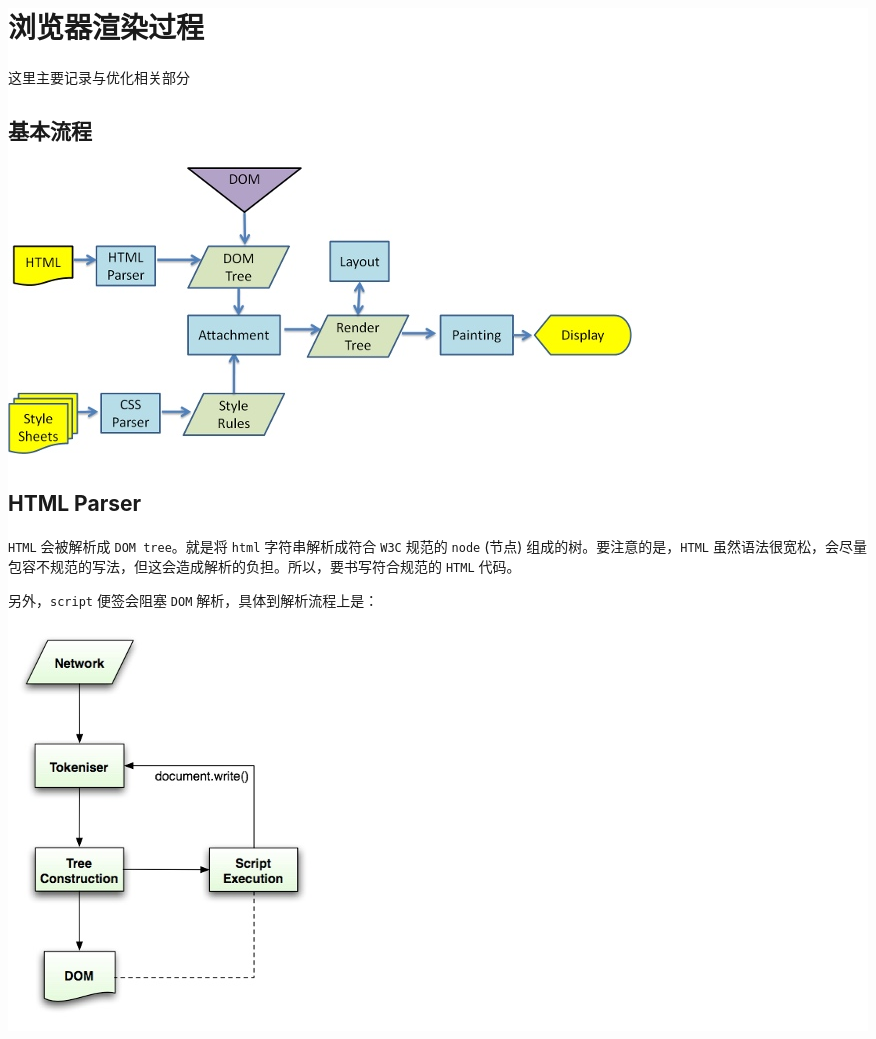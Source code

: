 # 浏览器渲染过程

这里主要记录与优化相关部分


## 基本流程
![](../assets/15269928986840/15269929864581.jpg)

## HTML Parser

`HTML` 会被解析成 `DOM tree`。就是将 `html` 字符串解析成符合 `W3C` 规范的 `node` (节点) 组成的树。要注意的是，`HTML` 虽然语法很宽松，会尽量包容不规范的写法，但这会造成解析的负担。所以，要书写符合规范的 `HTML` 代码。

另外，`script` 便签会阻塞 `DOM` 解析，具体到解析流程上是：

![](../assets/15269928986840/15269932847175.jpg)
